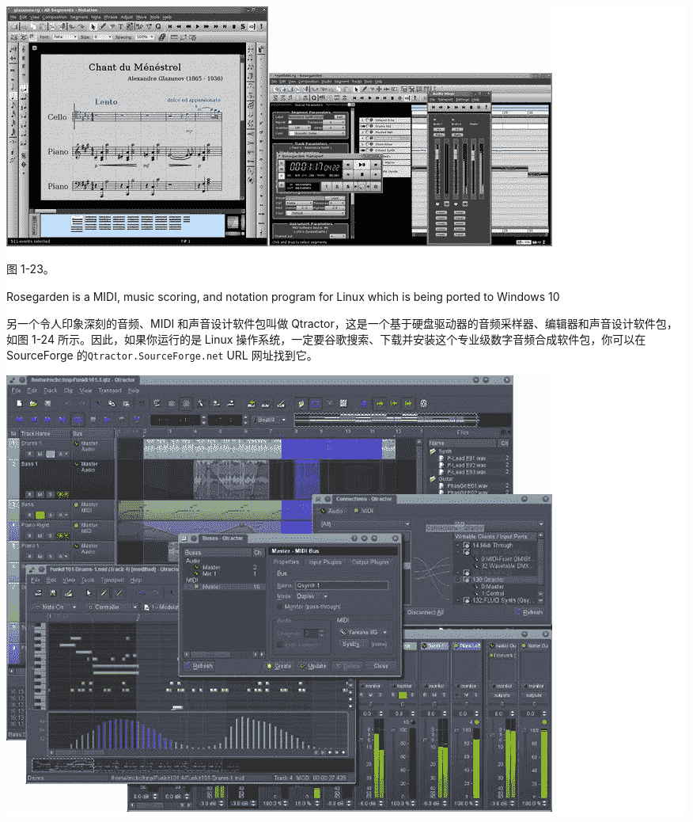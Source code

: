 ![A336284_1_En_1_Fig23_HTML.jpg](img/A336284_1_En_1_Fig23_HTML.jpg)

图 1-23。

Rosegarden is a MIDI, music scoring, and notation program for Linux which is being ported to Windows 10

另一个令人印象深刻的音频、MIDI 和声音设计软件包叫做 Qtractor，这是一个基于硬盘驱动器的音频采样器、编辑器和声音设计软件包，如图 1-24 所示。因此，如果你运行的是 Linux 操作系统，一定要谷歌搜索、下载并安装这个专业级数字音频合成软件包，你可以在 SourceForge 的`Qtractor.SourceForge.net` URL 网址找到它。

![A336284_1_En_1_Fig24_HTML.jpg](img/A336284_1_En_1_Fig24_HTML.jpg)
